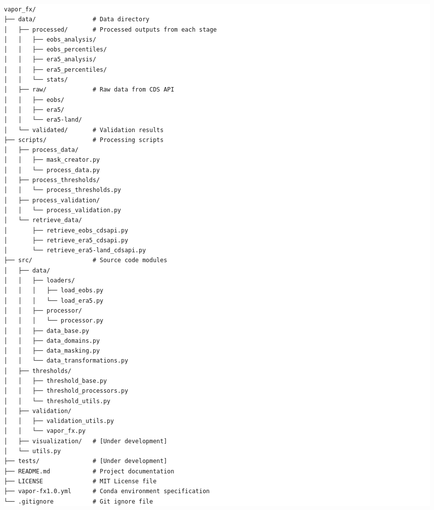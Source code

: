```
vapor_fx/
├── data/                # Data directory
│   ├── processed/       # Processed outputs from each stage
│   │   ├── eobs_analysis/
│   │   ├── eobs_percentiles/
│   │   ├── era5_analysis/
│   │   ├── era5_percentiles/
│   │   └── stats/
│   ├── raw/             # Raw data from CDS API
│   │   ├── eobs/
│   │   ├── era5/
│   │   └── era5-land/
│   └── validated/       # Validation results
├── scripts/             # Processing scripts
│   ├── process_data/
│   │   ├── mask_creator.py
│   │   └── process_data.py
│   ├── process_thresholds/
│   │   └── process_thresholds.py
│   ├── process_validation/
│   │   └── process_validation.py
│   └── retrieve_data/
│       ├── retrieve_eobs_cdsapi.py
│       ├── retrieve_era5_cdsapi.py
│       └── retrieve_era5-land_cdsapi.py
├── src/                 # Source code modules
│   ├── data/
│   │   ├── loaders/
│   │   │   ├── load_eobs.py
│   │   │   └── load_era5.py
│   │   ├── processor/
│   │   │   └── processor.py
│   │   ├── data_base.py
│   │   ├── data_domains.py
│   │   ├── data_masking.py
│   │   └── data_transformations.py
│   ├── thresholds/
│   │   ├── threshold_base.py
│   │   ├── threshold_processors.py
│   │   └── threshold_utils.py
│   ├── validation/
│   │   ├── validation_utils.py
│   │   └── vapor_fx.py
│   ├── visualization/   # [Under development]
│   └── utils.py
├── tests/               # [Under development]
├── README.md            # Project documentation
├── LICENSE              # MIT License file
├── vapor-fx1.0.yml      # Conda environment specification
└── .gitignore           # Git ignore file
```
